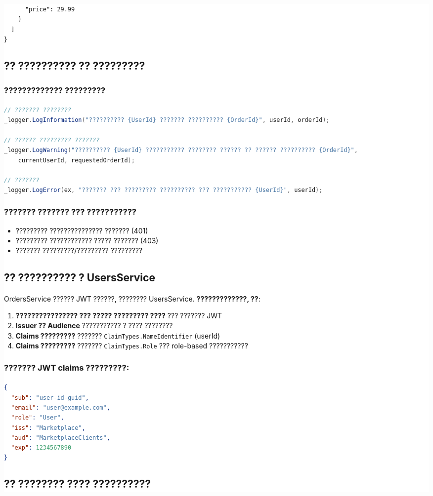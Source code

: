 ```http
      "price": 29.99
    }
  ]
}
```

## ?? ?????????? ?? ?????????

### ????????????? ?????????
```csharp
// ??????? ????????
_logger.LogInformation("?????????? {UserId} ??????? ?????????? {OrderId}", userId, orderId);

// ?????? ????????? ???????
_logger.LogWarning("?????????? {UserId} ??????????? ???????? ?????? ?? ?????? ?????????? {OrderId}", 
    currentUserId, requestedOrderId);

// ???????
_logger.LogError(ex, "??????? ??? ????????? ?????????? ??? ??????????? {UserId}", userId);
```

### ??????? ??????? ??? ???????????
- ????????? ??????????????? ??????? (401)
- ????????? ???????????? ????? ??????? (403)
- ??????? ?????????/????????? ?????????

## ?? ?????????? ? UsersService

OrdersService ?????? JWT ??????, ???????? UsersService. **?????????????, ??**:

1. **???????????????? ??? ????? ????????? ????** ??? ??????? JWT
2. **Issuer ?? Audience** ??????????? ? ???? ????????
3. **Claims ?????????** ??????? `ClaimTypes.NameIdentifier` (userId)
4. **Claims ?????????** ??????? `ClaimTypes.Role` ??? role-based ???????????

### ??????? JWT claims ?????????:
```json
{
  "sub": "user-id-guid",
  "email": "user@example.com",
  "role": "User",
  "iss": "Marketplace",
  "aud": "MarketplaceClients",
  "exp": 1234567890
}
```

## ?? ???????? ???? ??????????

